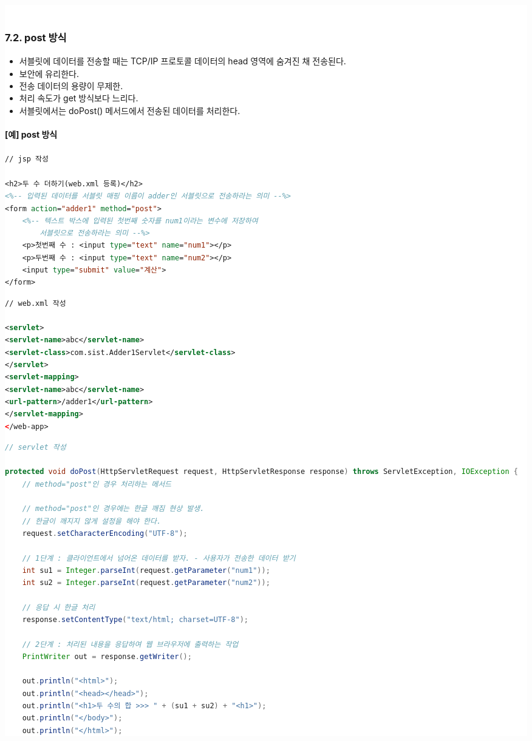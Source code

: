 <br>

### 7.2. post 방식
- 서블릿에 데이터를 전송할 때는  TCP/IP 프로토콜 데이터의 head 영역에 숨겨진 채 전송된다.
- 보안에 유리한다.
- 전송 데이터의 용량이 무제한.
- 처리 속도가 get 방식보다 느리다.
- 서블릿에서는 doPost() 메서드에서 전송된 데이터를 처리한다.
	

#### [예] post 방식     
```jsp
// jsp 작성

<h2>두 수 더하기(web.xml 등록)</h2>
<%-- 입력된 데이터를 서블릿 매핑 이름이 adder인 서블릿으로 전송하라는 의미 --%>
<form action="adder1" method="post">
	<%-- 텍스트 박스에 입력된 첫번째 숫자를 num1이라는 변수에 저장하여
		서블릿으로 전송하라는 의미 --%>
	<p>첫번째 수 : <input type="text" name="num1"></p>
	<p>두번째 수 : <input type="text" name="num2"></p>
	<input type="submit" value="계산">
</form>
```

```xml
// web.xml 작성

<servlet>
<servlet-name>abc</servlet-name>
<servlet-class>com.sist.Adder1Servlet</servlet-class>
</servlet>
<servlet-mapping>
<servlet-name>abc</servlet-name>
<url-pattern>/adder1</url-pattern>
</servlet-mapping>
</web-app>
```

     
```java
// servlet 작성

protected void doPost(HttpServletRequest request, HttpServletResponse response) throws ServletException, IOException {
	// method="post"인 경우 처리하는 메서드
	
	// method="post"인 경우에는 한글 깨짐 현상 발생.
	// 한글이 깨지지 않게 설정을 해야 한다.
	request.setCharacterEncoding("UTF-8");
	
	// 1단계 : 클라이언트에서 넘어온 데이터를 받자. - 사용자가 전송한 데이터 받기
	int su1 = Integer.parseInt(request.getParameter("num1"));
	int su2 = Integer.parseInt(request.getParameter("num2"));
	
	// 응답 시 한글 처리
	response.setContentType("text/html; charset=UTF-8");
	
	// 2단계 : 처리된 내용을 응답하여 웹 브라우저에 출력하는 작업
	PrintWriter out = response.getWriter();
	
	out.println("<html>");
	out.println("<head></head>");
	out.println("<h1>두 수의 합 >>> " + (su1 + su2) + "<h1>");
	out.println("</body>");
	out.println("</html>");
```